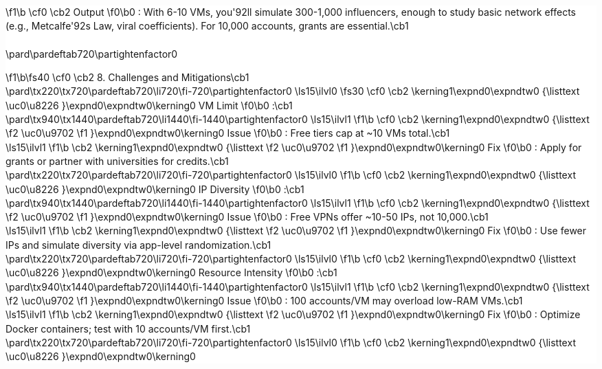 \f1\b \cf0 \cb2 Output
\f0\b0 : With 6-10 VMs, you\'92ll simulate 300-1,000 influencers, enough to study basic network effects (e.g., Metcalfe\'92s Law, viral coefficients). For 10,000 accounts, grants are essential.\cb1 \
\
\pard\pardeftab720\partightenfactor0

\f1\b\fs40 \cf0 \cb2 8. Challenges and Mitigations\cb1 \
\pard\tx220\tx720\pardeftab720\li720\fi-720\partightenfactor0
\ls15\ilvl0
\fs30 \cf0 \cb2 \kerning1\expnd0\expndtw0 {\listtext	\uc0\u8226 	}\expnd0\expndtw0\kerning0
VM Limit
\f0\b0 :\cb1 \
\pard\tx940\tx1440\pardeftab720\li1440\fi-1440\partightenfactor0
\ls15\ilvl1
\f1\b \cf0 \cb2 \kerning1\expnd0\expndtw0 {\listtext	
\f2 \uc0\u9702 
\f1 	}\expnd0\expndtw0\kerning0
Issue
\f0\b0 : Free tiers cap at ~10 VMs total.\cb1 \
\ls15\ilvl1
\f1\b \cb2 \kerning1\expnd0\expndtw0 {\listtext	
\f2 \uc0\u9702 
\f1 	}\expnd0\expndtw0\kerning0
Fix
\f0\b0 : Apply for grants or partner with universities for credits.\cb1 \
\pard\tx220\tx720\pardeftab720\li720\fi-720\partightenfactor0
\ls15\ilvl0
\f1\b \cf0 \cb2 \kerning1\expnd0\expndtw0 {\listtext	\uc0\u8226 	}\expnd0\expndtw0\kerning0
IP Diversity
\f0\b0 :\cb1 \
\pard\tx940\tx1440\pardeftab720\li1440\fi-1440\partightenfactor0
\ls15\ilvl1
\f1\b \cf0 \cb2 \kerning1\expnd0\expndtw0 {\listtext	
\f2 \uc0\u9702 
\f1 	}\expnd0\expndtw0\kerning0
Issue
\f0\b0 : Free VPNs offer ~10-50 IPs, not 10,000.\cb1 \
\ls15\ilvl1
\f1\b \cb2 \kerning1\expnd0\expndtw0 {\listtext	
\f2 \uc0\u9702 
\f1 	}\expnd0\expndtw0\kerning0
Fix
\f0\b0 : Use fewer IPs and simulate diversity via app-level randomization.\cb1 \
\pard\tx220\tx720\pardeftab720\li720\fi-720\partightenfactor0
\ls15\ilvl0
\f1\b \cf0 \cb2 \kerning1\expnd0\expndtw0 {\listtext	\uc0\u8226 	}\expnd0\expndtw0\kerning0
Resource Intensity
\f0\b0 :\cb1 \
\pard\tx940\tx1440\pardeftab720\li1440\fi-1440\partightenfactor0
\ls15\ilvl1
\f1\b \cf0 \cb2 \kerning1\expnd0\expndtw0 {\listtext	
\f2 \uc0\u9702 
\f1 	}\expnd0\expndtw0\kerning0
Issue
\f0\b0 : 100 accounts/VM may overload low-RAM VMs.\cb1 \
\ls15\ilvl1
\f1\b \cb2 \kerning1\expnd0\expndtw0 {\listtext	
\f2 \uc0\u9702 
\f1 	}\expnd0\expndtw0\kerning0
Fix
\f0\b0 : Optimize Docker containers; test with 10 accounts/VM first.\cb1 \
\pard\tx220\tx720\pardeftab720\li720\fi-720\partightenfactor0
\ls15\ilvl0
\f1\b \cf0 \cb2 \kerning1\expnd0\expndtw0 {\listtext	\uc0\u8226 	}\expnd0\expndtw0\kerning0